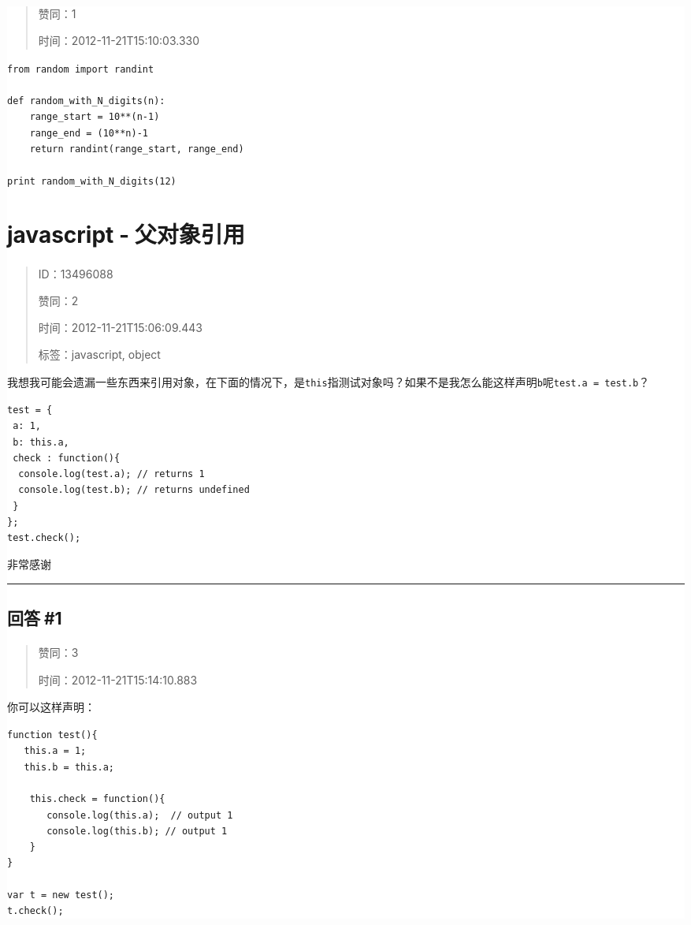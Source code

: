 > 赞同：1
> 
> 时间：2012-11-21T15:10:03.330

```
from random import randint

def random_with_N_digits(n):
    range_start = 10**(n-1)
    range_end = (10**n)-1
    return randint(range_start, range_end)

print random_with_N_digits(12) 
```

# javascript - 父对象引用

> ID：13496088
> 
> 赞同：2
> 
> 时间：2012-11-21T15:06:09.443
> 
> 标签：javascript, object

我想我可能会遗漏一些东西来引用对象，在下面的情况下，是`this`指测试对象吗？如果不是我怎么能这样声明`b`呢`test.a = test.b`？

```
test = {
 a: 1,
 b: this.a,
 check : function(){
  console.log(test.a); // returns 1
  console.log(test.b); // returns undefined
 }
};
test.check(); 
```

非常感谢

* * *

## 回答 #1

> 赞同：3
> 
> 时间：2012-11-21T15:14:10.883

你可以这样声明：

```
function test(){
   this.a = 1;
   this.b = this.a;

    this.check = function(){
       console.log(this.a);  // output 1
       console.log(this.b); // output 1
    }        
}

var t = new test();
t.check(); 
```
